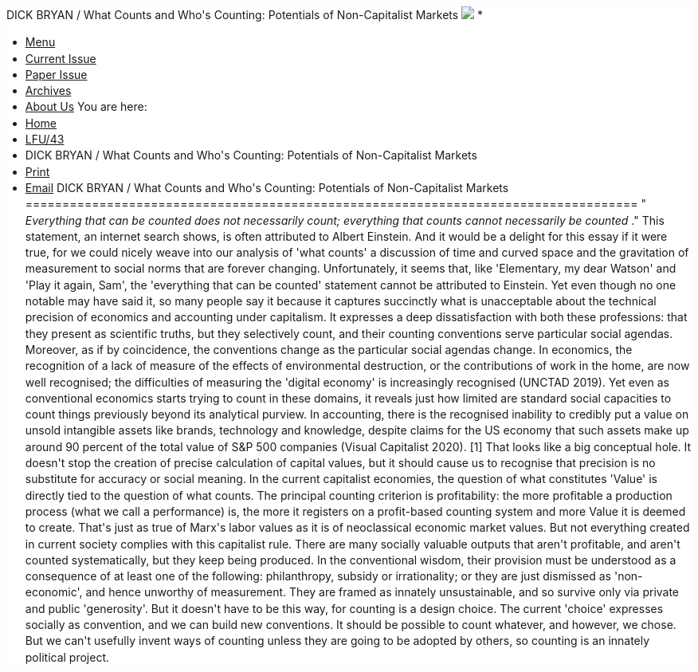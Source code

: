 DICK BRYAN / What Counts and Who's Counting: Potentials of Non-Capitalist Markets
![](/web/20220815083514im_/http://www.lafuriaumana.it/images/lfu2-logo3.png)
*
* [Menu](#)
* [Current Issue](/web/20220815083514/http://www.lafuriaumana.it/)
* [Paper Issue](/web/20220815083514/http://www.lafuriaumana.it/index.php/paper-issue)
* [Archives](/web/20220815083514/http://www.lafuriaumana.it/index.php/archives)
* [About Us](/web/20220815083514/http://www.lafuriaumana.it/index.php/about-us)
You are here:
* [Home](/web/20220815083514/http://www.lafuriaumana.it/)
* [LFU/43](/web/20220815083514/http://www.lafuriaumana.it/index.php/77-lfu-43)
* DICK BRYAN / What Counts and Who's Counting: Potentials of Non-Capitalist Markets
* [Print](/web/20220815083514/http://www.lafuriaumana.it/index.php/77-lfu-43/1100-dick-bryan-what-counts-and-who-s-counting-potentials-of-non-capitalist-markets?tmpl=component&print=1&page= "Print")
* [Email](/web/20220815083514/http://www.lafuriaumana.it/index.php/component/mailto/?tmpl=component&template=lfu2&link=2fe97129d2cca4a8e406b74c6c902d6c9ee10247 "Email")
DICK BRYAN / What Counts and Who's Counting: Potentials of Non-Capitalist Markets
===================================================================================
"
*Everything that can be counted does not necessarily count; everything that counts cannot necessarily be counted*
."
This statement, an internet search shows, is often attributed to Albert Einstein. And it would be a delight for this essay if it were true, for we could nicely weave into our analysis of 'what counts' a discussion of time and curved space and the gravitation of measurement to social norms that are forever changing. Unfortunately, it seems that, like 'Elementary, my dear Watson' and 'Play it again, Sam', the 'everything that can be counted' statement cannot be attributed to Einstein.
Yet even though no one notable may have
said
it, so many people
say
it because it captures succinctly what is unacceptable about the technical precision of economics and accounting under capitalism. It expresses a deep dissatisfaction with both these professions: that they present as scientific truths, but they selectively count, and their counting conventions serve particular social agendas. Moreover, as if by coincidence, the conventions change as the particular social agendas change. In economics, the recognition of a lack of measure of the effects of environmental destruction, or the contributions of work in the home, are now well recognised; the difficulties of measuring the 'digital economy' is increasingly recognised (UNCTAD 2019). Yet even as conventional economics starts trying to count in these domains, it reveals just how limited are standard social capacities to count things previously beyond its analytical purview. In accounting, there is the recognised inability to credibly put a value on unsold intangible assets like brands, technology and knowledge, despite claims for the US economy that such assets make up around 90 percent of the total value of S&P 500 companies (Visual Capitalist 2020).
[1]
That looks like a big conceptual hole. It doesn't stop the creation of precise calculation of capital values, but it should cause us to recognise that precision is no substitute for accuracy or social meaning.
In the current capitalist economies, the question of what constitutes 'Value' is directly tied to the question of what counts. The principal counting criterion is profitability: the more profitable a production process (what we call a performance) is, the more it registers on a profit-based counting system and more Value it is deemed to create. That's just as true of Marx's labor values as it is of neoclassical economic market values.
But not everything created in current society complies with this capitalist rule. There are many socially valuable outputs that aren't profitable, and aren't counted systematically, but they keep being produced. In the conventional wisdom, their provision must be understood as a consequence of at least one of the following: philanthropy, subsidy or irrationality; or they are just dismissed as 'non-economic', and hence unworthy of measurement. They are framed as innately unsustainable, and so survive only via private and public 'generosity'.
But it doesn't have to be this way, for counting is a design choice. The current 'choice' expresses socially as convention, and we can build new conventions. It should be possible to count whatever, and however, we chose. But we can't usefully invent ways of counting unless they are going to be adopted by others, so counting is an innately political project.